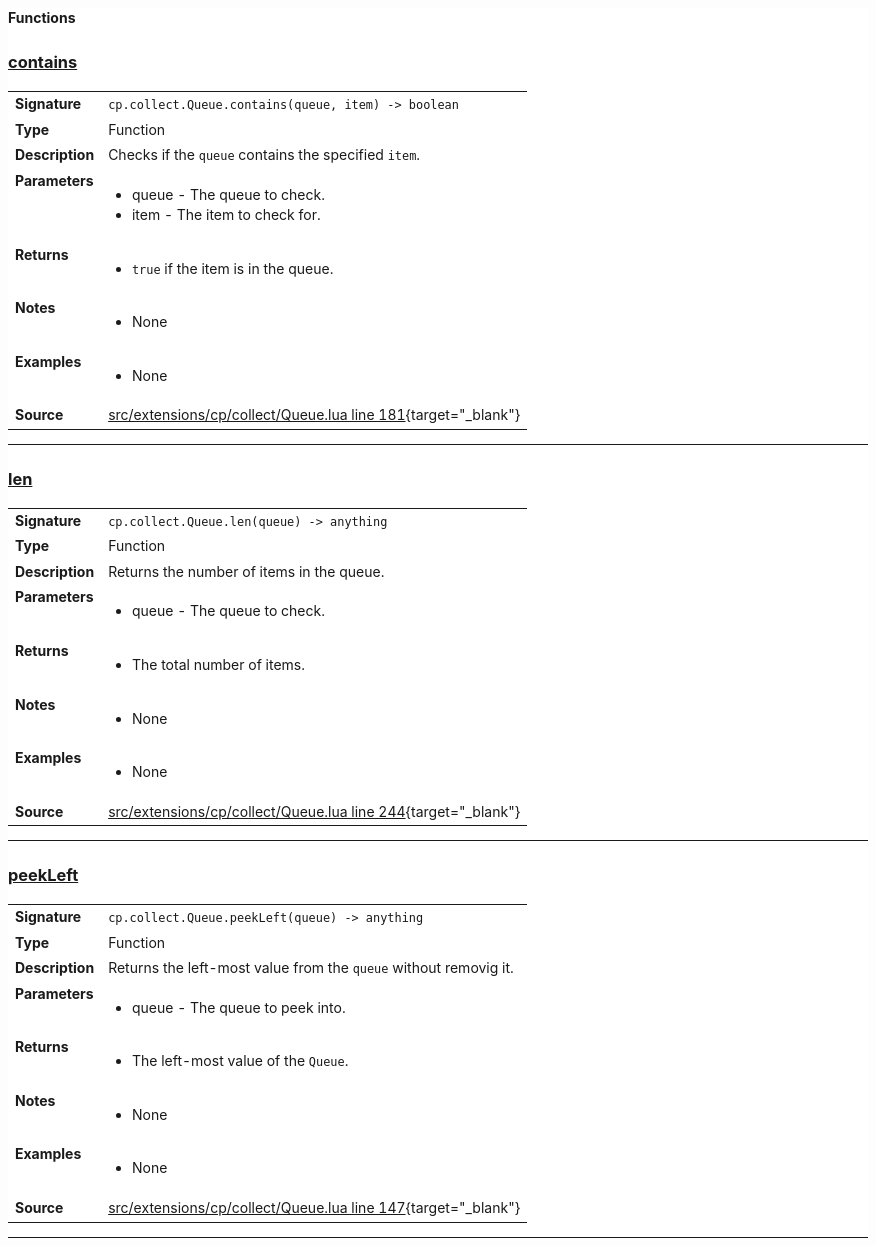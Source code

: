 #### Functions


### [contains](#contains)

|                                             |                                                                                     |
| --------------------------------------------|-------------------------------------------------------------------------------------|
| **Signature**                               | `cp.collect.Queue.contains(queue, item) -> boolean`                                                                    |
| **Type**                                    | Function                                                                     |
| **Description**                             | Checks if the `queue` contains the specified `item`.                                                                     |
| **Parameters**                              | <ul><li>queue    - The queue to check.</li><li>item     - The item to check for.</li></ul> |
| **Returns**                                 | <ul><li>`true` if the item is in the queue.</li></ul>          |
| **Notes**                                   | <ul><li>None</li></ul> |
| **Examples**                                | <ul><li>None</li></ul> |
| **Source**                                  | [src/extensions/cp/collect/Queue.lua line 181](https://github.com/CommandPost/CommandPost/blob/develop/src/extensions/cp/collect/Queue.lua#L181){target="_blank"} |

---


### [len](#len)

|                                             |                                                                                     |
| --------------------------------------------|-------------------------------------------------------------------------------------|
| **Signature**                               | `cp.collect.Queue.len(queue) -> anything`                                                                    |
| **Type**                                    | Function                                                                     |
| **Description**                             | Returns the number of items in the queue.                                                                     |
| **Parameters**                              | <ul><li>queue        - The queue to check.</li></ul> |
| **Returns**                                 | <ul><li>The total number of items.</li></ul>          |
| **Notes**                                   | <ul><li>None</li></ul> |
| **Examples**                                | <ul><li>None</li></ul> |
| **Source**                                  | [src/extensions/cp/collect/Queue.lua line 244](https://github.com/CommandPost/CommandPost/blob/develop/src/extensions/cp/collect/Queue.lua#L244){target="_blank"} |

---


### [peekLeft](#peekleft)

|                                             |                                                                                     |
| --------------------------------------------|-------------------------------------------------------------------------------------|
| **Signature**                               | `cp.collect.Queue.peekLeft(queue) -> anything`                                                                    |
| **Type**                                    | Function                                                                     |
| **Description**                             | Returns the left-most value from the `queue` without removig it.                                                                     |
| **Parameters**                              | <ul><li>queue        - The queue to peek into.</li></ul> |
| **Returns**                                 | <ul><li>The left-most value of the `Queue`.</li></ul>          |
| **Notes**                                   | <ul><li>None</li></ul> |
| **Examples**                                | <ul><li>None</li></ul> |
| **Source**                                  | [src/extensions/cp/collect/Queue.lua line 147](https://github.com/CommandPost/CommandPost/blob/develop/src/extensions/cp/collect/Queue.lua#L147){target="_blank"} |

---